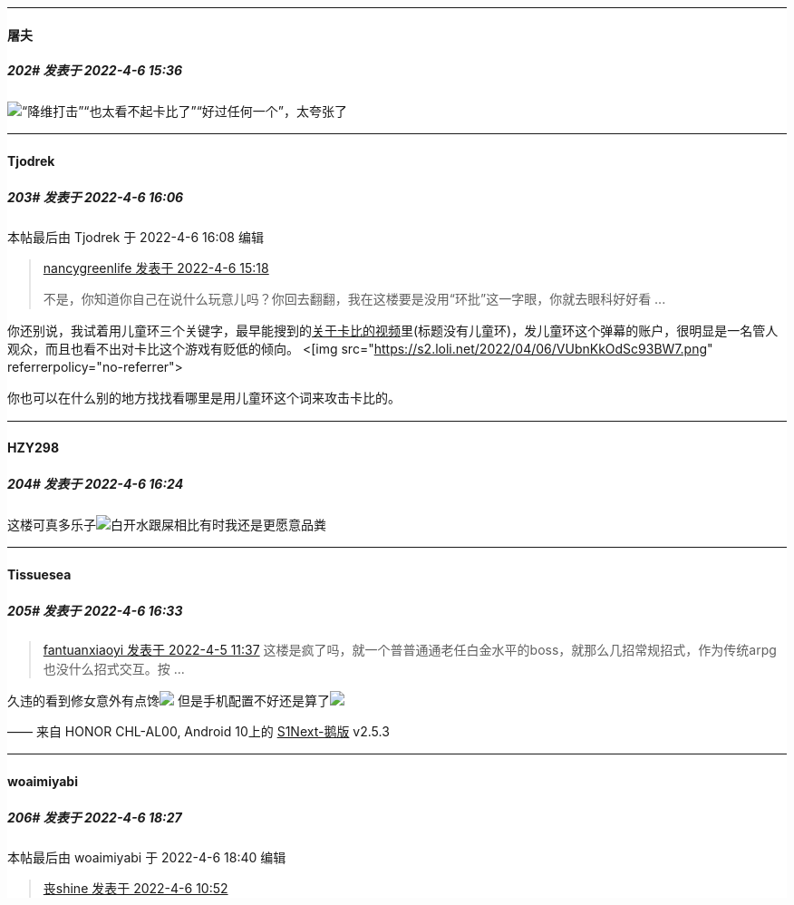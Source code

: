 *****

####  屠夫  
##### 202#       发表于 2022-4-6 15:36

<img src="https://static.saraba1st.com/image/smiley/face2017/067.png" referrerpolicy="no-referrer">“降维打击”“也太看不起卡比了”“好过任何一个”，太夸张了



*****

####  Tjodrek  
##### 203#       发表于 2022-4-6 16:06

 本帖最后由 Tjodrek 于 2022-4-6 16:08 编辑 
<blockquote><a href="httphttps://bbs.saraba1st.com/2b/forum.php?mod=redirect&amp;goto=findpost&amp;pid=55334091&amp;ptid=2062544" target="_blank">nancygreenlife 发表于 2022-4-6 15:18</a>

不是，你知道你自己在说什么玩意儿吗？你回去翻翻，我在这楼要是没用“环批”这一字眼，你就去眼科好好看 ...</blockquote>
你还别说，我试着用儿童环三个关键字，最早能搜到的[关于卡比的视频](https://www.bilibili.com/video/BV1134y1b74y?share_source=copy_web)里(标题没有儿童环)，发儿童环这个弹幕的账户，很明显是一名管人观众，而且也看不出对卡比这个游戏有贬低的倾向。
<[img src="https://s2.loli.net/2022/04/06/VUbnKkOdSc93BW7.png" referrerpolicy="no-referrer">

你也可以在什么别的地方找找看哪里是用儿童环这个词来攻击卡比的。



*****

####  HZY298  
##### 204#       发表于 2022-4-6 16:24

这楼可真多乐子<img src="https://static.saraba1st.com/image/smiley/face2017/049.png" referrerpolicy="no-referrer">白开水跟屎相比有时我还是更愿意品粪

*****

####  Tissuesea  
##### 205#       发表于 2022-4-6 16:33

<blockquote><a href="httphttps://bbs.saraba1st.com/2b/forum.php?mod=redirect&amp;goto=findpost&amp;pid=55318586&amp;ptid=2062544" target="_blank">fantuanxiaoyi 发表于 2022-4-5 11:37</a>
这楼是疯了吗，就一个普普通通老任白金水平的boss，就那么几招常规招式，作为传统arpg也没什么招式交互。按 ...</blockquote>
久违的看到修女意外有点馋<img src="https://static.saraba1st.com/image/smiley/face2017/079.png" referrerpolicy="no-referrer">
但是手机配置不好还是算了<img src="https://static.saraba1st.com/image/smiley/face2017/013.png" referrerpolicy="no-referrer">

—— 来自 HONOR CHL-AL00, Android 10上的 [S1Next-鹅版](https://github.com/ykrank/S1-Next/releases) v2.5.3



*****

####  woaimiyabi  
##### 206#       发表于 2022-4-6 18:27

 本帖最后由 woaimiyabi 于 2022-4-6 18:40 编辑 
<blockquote><a href="httphttps://bbs.saraba1st.com/2b/forum.php?mod=redirect&amp;goto=findpost&amp;pid=55330724&amp;ptid=2062544" target="_blank">丧shine 发表于 2022-4-6 10:52</a>
